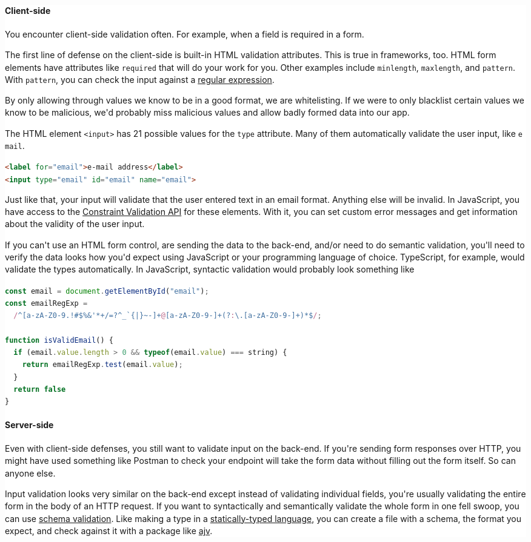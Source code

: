 #### Client-side

You encounter client-side validation often. For example, when a field is required in a form.

The first line of defense on the client-side is built-in HTML validation attributes. This is true in frameworks, too. HTML form elements have attributes like `required` that will do your work for you. Other examples include `minlength`, `maxlength`, and `pattern`. With `pattern`, you can check the input against a [regular expression](https://developer.mozilla.org/en-US/docs/Learn/Forms/Form_validation#the_constraint_validation_api).

By only allowing through values we know to be in a good format, we are whitelisting. If we were to only blacklist certain values we know to be malicious, we'd probably miss malicious values and allow badly formed data into our app.

The HTML element `<input>` has 21 possible values for the `type` attribute. Many of them automatically validate the user input, like `email`.

```HTML
<label for="email">e-mail address</label>
<input type="email" id="email" name="email">
```

Just like that, your input will validate that the user entered text in an email format. Anything else will be invalid. In JavaScript, you have access to the [Constraint Validation API](https://developer.mozilla.org/en-US/docs/Learn/Forms/Form_validation#the_constraint_validation_api) for these elements. With it, you can set custom error messages and get information about the validity of the user input.

If you can't use an HTML form control, are sending the data to the back-end, and/or need to do semantic validation, you'll need to verify the data looks how you'd expect using JavaScript or your programming language of choice. TypeScript, for example, would validate the types automatically. In JavaScript, syntactic validation would probably look something like

```JavaScript
const email = document.getElementById("email");
const emailRegExp =
  /^[a-zA-Z0-9.!#$%&'*+/=?^_`{|}~-]+@[a-zA-Z0-9-]+(?:\.[a-zA-Z0-9-]+)*$/;

function isValidEmail() {
  if (email.value.length > 0 && typeof(email.value) === string) {
    return emailRegExp.test(email.value);
  }
  return false
}
```

#### Server-side

Even with client-side defenses, you still want to validate input on the back-end. If you're sending form responses over HTTP, you might have used something like Postman to check your endpoint will take the form data without filling out the form itself. So can anyone else.

Input validation looks very similar on the back-end except instead of validating individual fields, you're usually validating the entire form in the body of an HTTP request. If you want to syntactically and semantically validate the whole form in one fell swoop, you can use [schema validation](https://apisyouwonthate.com/blog/server-side-validation-with-api-descriptions). Like making a type in a [statically-typed language](https://developer.mozilla.org/en-US/docs/Glossary/Static_typing#:~:text=A%20statically%2Dtyped%20language%20is,not%20indicate%20their%20variable%20types.), you can create a file with a schema, the format you expect, and check against it with a package like [ajv](https://ajv.js.org/).
